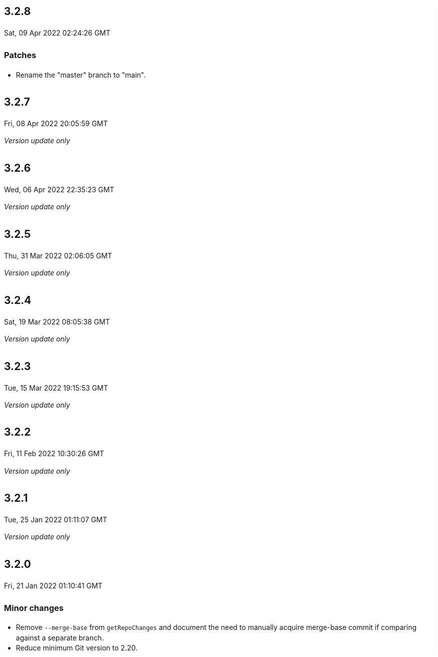 ## 3.2.8
Sat, 09 Apr 2022 02:24:26 GMT

### Patches

- Rename the "master" branch to "main".

## 3.2.7
Fri, 08 Apr 2022 20:05:59 GMT

_Version update only_

## 3.2.6
Wed, 06 Apr 2022 22:35:23 GMT

_Version update only_

## 3.2.5
Thu, 31 Mar 2022 02:06:05 GMT

_Version update only_

## 3.2.4
Sat, 19 Mar 2022 08:05:38 GMT

_Version update only_

## 3.2.3
Tue, 15 Mar 2022 19:15:53 GMT

_Version update only_

## 3.2.2
Fri, 11 Feb 2022 10:30:26 GMT

_Version update only_

## 3.2.1
Tue, 25 Jan 2022 01:11:07 GMT

_Version update only_

## 3.2.0
Fri, 21 Jan 2022 01:10:41 GMT

### Minor changes

- Remove `--merge-base` from `getRepoChanges` and document the need to manually acquire merge-base commit if comparing against a separate branch.
- Reduce minimum Git version to 2.20.
